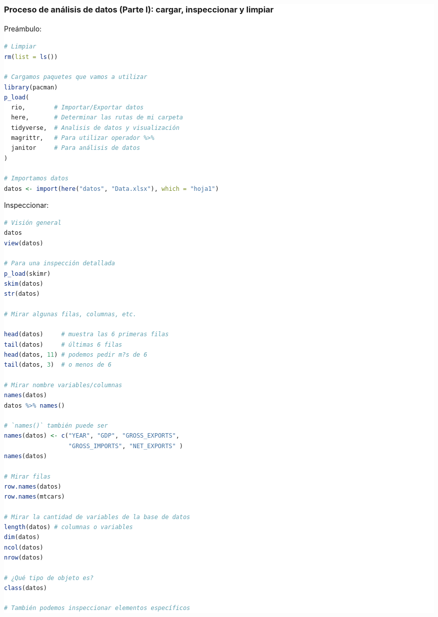 ### Proceso de análisis de datos (Parte I): cargar, inspeccionar y limpiar

Preámbulo:

```r
# Limpiar
rm(list = ls())

# Cargamos paquetes que vamos a utilizar
library(pacman)
p_load(
  rio,        # Importar/Exportar datos 
  here,       # Determinar las rutas de mi carpeta 
  tidyverse,  # Analisis de datos y visualización
  magrittr,   # Para utilizar operador %>%  
  janitor     # Para análisis de datos
)

# Importamos datos
datos <- import(here("datos", "Data.xlsx"), which = "hoja1") 
```

Inspeccionar:

```r
# Visión general 
datos 
view(datos)

# Para una inspección detallada 
p_load(skimr)
skim(datos)
str(datos)

# Mirar algunas filas, columnas, etc.

head(datos)     # muestra las 6 primeras filas 
tail(datos)     # últimas 6 filas 
head(datos, 11) # podemos pedir m?s de 6 
tail(datos, 3)  # o menos de 6

# Mirar nombre variables/columnas
names(datos)
datos %>% names()

# `names()` también puede ser 
names(datos) <- c("YEAR", "GDP", "GROSS_EXPORTS", 
                  "GROSS_IMPORTS", "NET_EXPORTS" )
names(datos)

# Mirar filas 
row.names(datos)
row.names(mtcars)

# Mirar la cantidad de variables de la base de datos
length(datos) # columnas o variables
dim(datos) 
ncol(datos) 
nrow(datos)

# ¿Qué tipo de objeto es? 
class(datos)

# También podemos inspeccionar elementos específicos
```